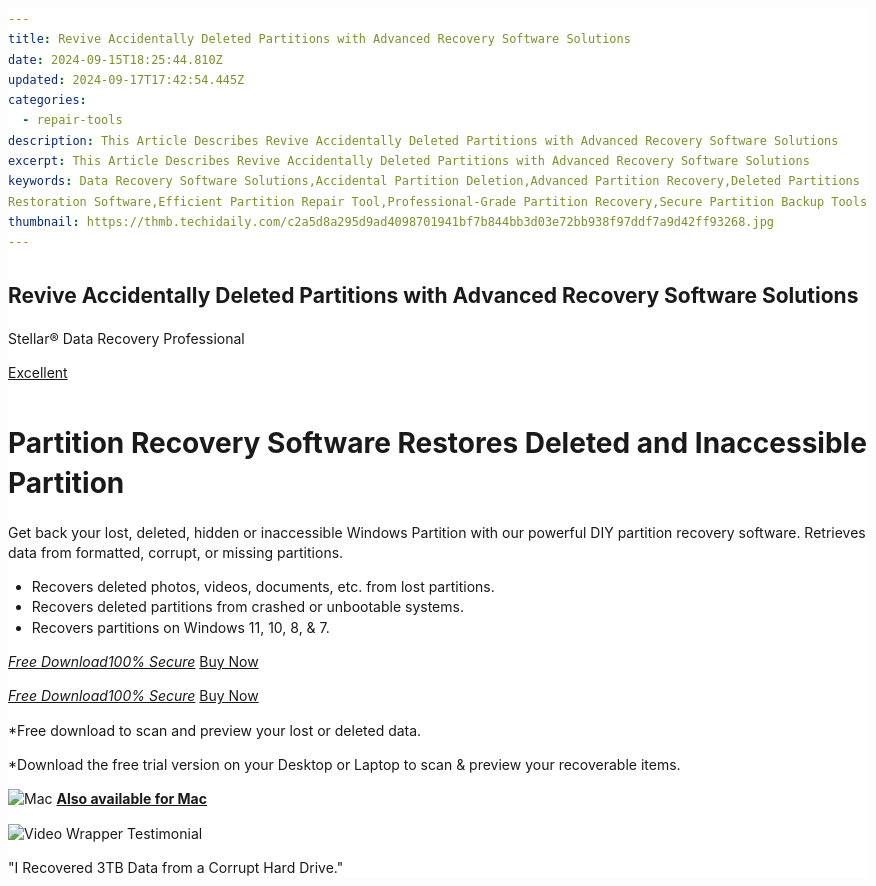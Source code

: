 ```yaml
---
title: Revive Accidentally Deleted Partitions with Advanced Recovery Software Solutions
date: 2024-09-15T18:25:44.810Z
updated: 2024-09-17T17:42:54.445Z
categories:
  - repair-tools
description: This Article Describes Revive Accidentally Deleted Partitions with Advanced Recovery Software Solutions
excerpt: This Article Describes Revive Accidentally Deleted Partitions with Advanced Recovery Software Solutions
keywords: Data Recovery Software Solutions,Accidental Partition Deletion,Advanced Partition Recovery,Deleted Partitions Restoration Software,Efficient Partition Repair Tool,Professional-Grade Partition Recovery,Secure Partition Backup Tools
thumbnail: https://thmb.techidaily.com/c2a5d8a295d9ad4098701941bf7b844bb3d03e72bb938f97ddf7a9d42ff93268.jpg
---
```


## Revive Accidentally Deleted Partitions with Advanced Recovery Software Solutions

 Stellar® Data Recovery Professional

[Excellent](#customers%5Freview)

# Partition Recovery Software Restores Deleted and Inaccessible Partition

Get back your lost, deleted, hidden or inaccessible Windows Partition with our powerful DIY partition recovery software. Retrieves data from formatted, corrupt, or missing partitions.

* Recovers deleted photos, videos, documents, etc. from lost partitions.
* Recovers deleted partitions from crashed or unbootable systems.
* Recovers partitions on Windows 11, 10, 8, & 7.

[_Free Download100% Secure_](https://cloud.stellarinfo.com/StellarDataRecoveryProfessional.exe) [Buy Now](https://tools.techidaily.com/stellardata-recovery/buy-now/)

[_Free Download100% Secure_](https://www.stellarinfo.com/mobiledownloadexe/download%5Flink.php?product%5Fid=785) [Buy Now](https://tools.techidaily.com/stellardata-recovery/buy-now/)

\*Free download to scan and preview your lost or deleted data.

\*Download the free trial version on your Desktop or Laptop to scan & preview your recoverable items.

![Mac](https://www.stellarinfo.com/image/icm.png) **[Also available for Mac](https://tools.techidaily.com/stellardata-recovery/buy-now/)**

![Video Wrapper](https://www.stellarinfo.com/public/image/catalog/banner/Justin-Starr.jpg) Testimonial

"I Recovered 3TB Data from a Corrupt Hard Drive."
